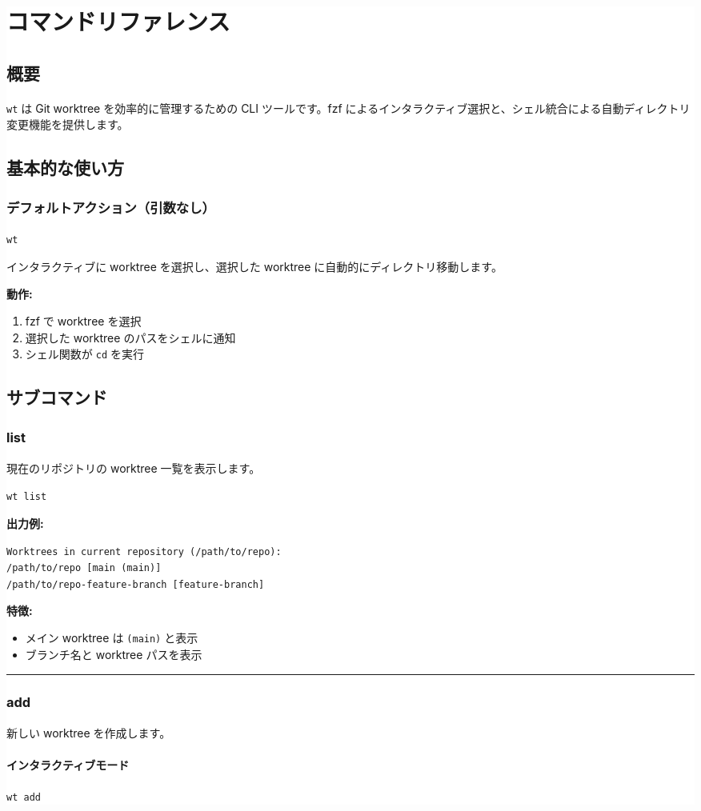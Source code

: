 # コマンドリファレンス

## 概要

`wt` は Git worktree を効率的に管理するための CLI ツールです。fzf によるインタラクティブ選択と、シェル統合による自動ディレクトリ変更機能を提供します。

## 基本的な使い方

### デフォルトアクション（引数なし）

```bash
wt
```

インタラクティブに worktree を選択し、選択した worktree に自動的にディレクトリ移動します。

**動作:**
1. fzf で worktree を選択
2. 選択した worktree のパスをシェルに通知
3. シェル関数が `cd` を実行

## サブコマンド

### list

現在のリポジトリの worktree 一覧を表示します。

```bash
wt list
```

**出力例:**
```
Worktrees in current repository (/path/to/repo):
/path/to/repo [main (main)]
/path/to/repo-feature-branch [feature-branch]
```

**特徴:**
- メイン worktree は `(main)` と表示
- ブランチ名と worktree パスを表示

---

### add

新しい worktree を作成します。

#### インタラクティブモード

```bash
wt add
```
